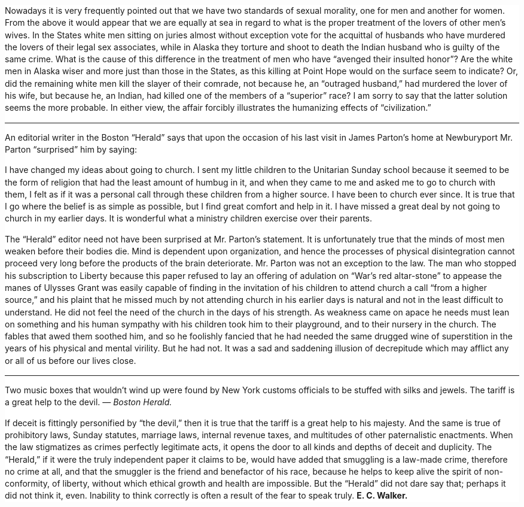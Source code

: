 Nowadays it is very frequently pointed out that we have two standards of sexual morality, one for men and another for women. From the above it would appear that we are equally at sea in regard to what is the proper treatment of the lovers of other men’s wives. In the States white men sitting on juries almost without exception vote for the acquittal of husbands who have murdered the lovers of their legal sex associates, while in Alaska they torture and shoot to death the Indian husband who is guilty of the same crime. What is the cause of this difference in the treatment of men who have “avenged their insulted honor”? Are the white men in Alaska wiser and more just than those in the States, as this killing at Point Hope would on the surface seem to indicate? Or, did the remaining white men kill the slayer of their comrade, not because he, an “outraged husband,” had murdered the lover of his wife, but because he, an Indian, had killed one of the members of a “superior” race? I am sorry to say that the latter solution seems the more probable. In either view, the affair forcibly illustrates the humanizing effects of “civilization.”

___

An editorial writer in the Boston “Herald” says that upon the occasion of his last visit in James Parton’s home at Newburyport Mr. Parton “surprised” him by saying:

I have changed my ideas about going to church. I sent my little children to the Unitarian Sunday school because it seemed to be the form of religion that had the least amount of humbug in it, and when they came to me and asked me to go to church with them, I felt as if it was a personal call through these children from a higher source. I have been to church ever since. It is true that I go where the belief is as simple as possible, but I find great comfort and help in it. I have missed a great deal by not going to church in my earlier days. It is wonderful what a ministry children exercise over their parents.

The “Herald” editor need not have been surprised at Mr. Parton’s statement. It is unfortunately true that the minds of most men weaken before their bodies die. Mind is dependent upon organization, and hence the processes of physical disintegration cannot proceed very long before the products of the brain deteriorate. Mr. Parton was not an exception to the law. The man who stopped his subscription to Liberty because this paper refused to lay an offering of adulation on “War’s red altar-stone” to appease the manes of Ulysses Grant was easily capable of finding in the invitation of his children to attend church a call “from a higher source,” and his plaint that he missed much by not attending church in his earlier days is natural and not in the least difficult to understand. He did not feel the need of the church in the days of his strength. As weakness came on apace he needs must lean on something and his human sympathy with his children took him to their playground, and to their nursery in the church. The fables that awed them soothed him, and so he foolishly fancied that he had needed the same drugged wine of superstition in the years of his physical and mental virility. But he had not. It was a sad and saddening illusion of decrepitude which may afflict any or all of us before our lives close.

___

Two music boxes that wouldn’t wind up were found by New York customs officials to be stuffed with silks and jewels. The tariff is a great help to the devil. — *Boston Herald.*

If deceit is fittingly personified by “the devil,” then it is true that the tariff is a great help to his majesty. And the same is true of prohibitory laws, Sunday statutes, marriage laws, internal revenue taxes, and multitudes of other paternalistic enactments. When the law stigmatizes as crimes perfectly legitimate acts, it opens the door to all kinds and depths of deceit and duplicity. The “Herald,” if it were the truly independent paper it claims to be, would have added that smuggling is a law-made crime, therefore no crime at all, and that the smuggler is the friend and benefactor of his race, because he helps to keep alive the spirit of non-conformity, of liberty, without which ethical growth and health are impossible. But the “Herald” did not dare say that; perhaps it did not think it, even. Inability to think correctly is often a result of the fear to speak truly. **E\. C\. Walker.**
